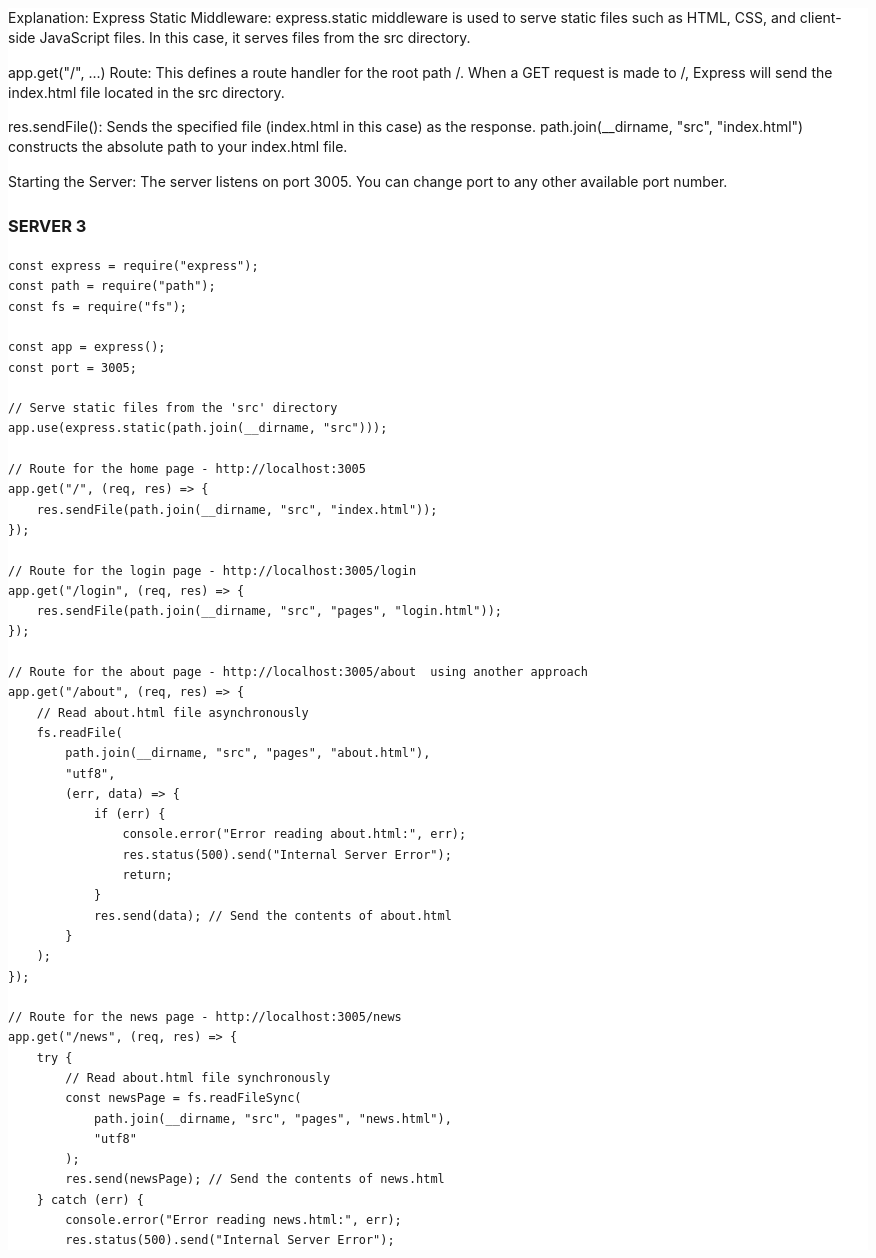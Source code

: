 Explanation:
Express Static Middleware: express.static middleware is used to serve static files such as HTML, CSS, and client-side JavaScript files. In this case, it serves files from the src directory.

app.get("/", ...) Route: This defines a route handler for the root path /. When a GET request is made to /, Express will send the index.html file located in the src directory.

res.sendFile(): Sends the specified file (index.html in this case) as the response. path.join(\_\_dirname, "src", "index.html") constructs the absolute path to your index.html file.

Starting the Server: The server listens on port 3005. You can change port to any other available port number.

### SERVER 3

```
const express = require("express");
const path = require("path");
const fs = require("fs");

const app = express();
const port = 3005;

// Serve static files from the 'src' directory
app.use(express.static(path.join(__dirname, "src")));

// Route for the home page - http://localhost:3005
app.get("/", (req, res) => {
    res.sendFile(path.join(__dirname, "src", "index.html"));
});

// Route for the login page - http://localhost:3005/login
app.get("/login", (req, res) => {
    res.sendFile(path.join(__dirname, "src", "pages", "login.html"));
});

// Route for the about page - http://localhost:3005/about  using another approach
app.get("/about", (req, res) => {
    // Read about.html file asynchronously
    fs.readFile(
        path.join(__dirname, "src", "pages", "about.html"),
        "utf8",
        (err, data) => {
            if (err) {
                console.error("Error reading about.html:", err);
                res.status(500).send("Internal Server Error");
                return;
            }
            res.send(data); // Send the contents of about.html
        }
    );
});

// Route for the news page - http://localhost:3005/news
app.get("/news", (req, res) => {
    try {
        // Read about.html file synchronously
        const newsPage = fs.readFileSync(
            path.join(__dirname, "src", "pages", "news.html"),
            "utf8"
        );
        res.send(newsPage); // Send the contents of news.html
    } catch (err) {
        console.error("Error reading news.html:", err);
        res.status(500).send("Internal Server Error");
```